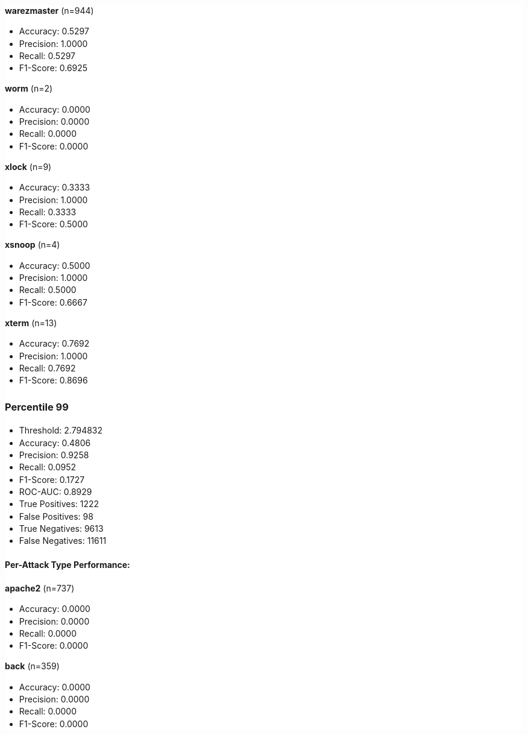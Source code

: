 **warezmaster** (n=944)
- Accuracy: 0.5297
- Precision: 1.0000
- Recall: 0.5297
- F1-Score: 0.6925

**worm** (n=2)
- Accuracy: 0.0000
- Precision: 0.0000
- Recall: 0.0000
- F1-Score: 0.0000

**xlock** (n=9)
- Accuracy: 0.3333
- Precision: 1.0000
- Recall: 0.3333
- F1-Score: 0.5000

**xsnoop** (n=4)
- Accuracy: 0.5000
- Precision: 1.0000
- Recall: 0.5000
- F1-Score: 0.6667

**xterm** (n=13)
- Accuracy: 0.7692
- Precision: 1.0000
- Recall: 0.7692
- F1-Score: 0.8696


### Percentile 99

- Threshold: 2.794832
- Accuracy: 0.4806
- Precision: 0.9258
- Recall: 0.0952
- F1-Score: 0.1727
- ROC-AUC: 0.8929
- True Positives: 1222
- False Positives: 98
- True Negatives: 9613
- False Negatives: 11611

#### Per-Attack Type Performance:

**apache2** (n=737)
- Accuracy: 0.0000
- Precision: 0.0000
- Recall: 0.0000
- F1-Score: 0.0000

**back** (n=359)
- Accuracy: 0.0000
- Precision: 0.0000
- Recall: 0.0000
- F1-Score: 0.0000
